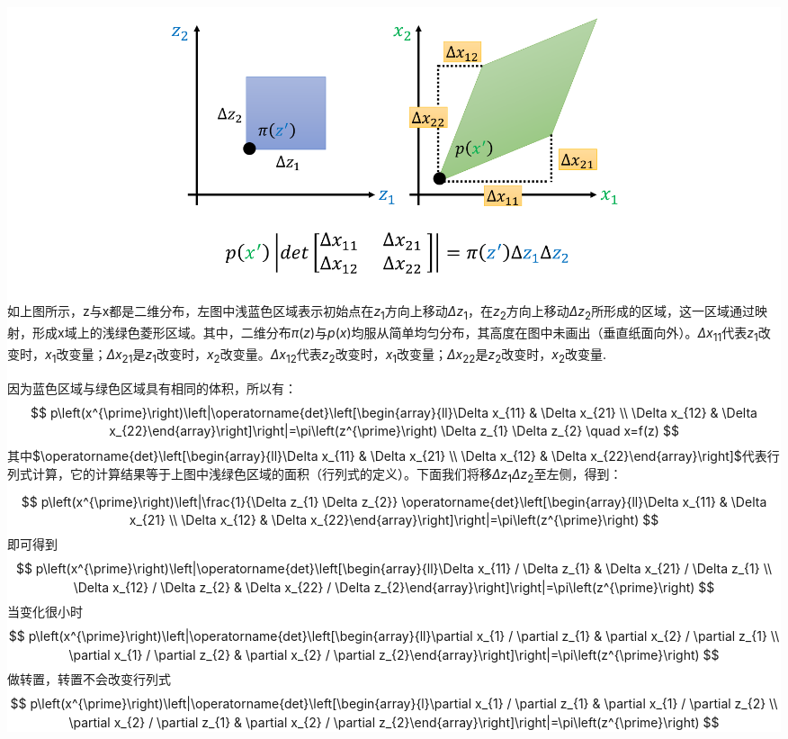 <center><img src="ML2020.assets/image-20210223162932650.png" width="60%"/></center>

如上图所示，z与x都是二维分布，左图中浅蓝色区域表示初始点在$z_1$方向上移动$Δz_1$，在$z_2$方向上移动$Δz_2$所形成的区域，这一区域通过映射，形成x域上的浅绿色菱形区域。其中，二维分布$π(z)$与$p(x)$均服从简单均匀分布，其高度在图中未画出（垂直纸面向外）。$Δx_{11}$代表$z_1$改变时，$x_1$改变量；$Δx_{21}$是$z_1$改变时，$x_2$改变量。$Δx_{12}$代表$z_2$改变时，$x_1$改变量；$Δx_{22}$是$z_2$改变时，$x_2$改变量.

因为蓝色区域与绿色区域具有相同的体积，所以有：
$$
p\left(x^{\prime}\right)\left|\operatorname{det}\left[\begin{array}{ll}\Delta x_{11} & \Delta x_{21} \\ \Delta x_{12} & \Delta x_{22}\end{array}\right]\right|=\pi\left(z^{\prime}\right) \Delta z_{1} \Delta z_{2} \quad x=f(z)
$$
 其中$\operatorname{det}\left[\begin{array}{ll}\Delta x_{11} & \Delta x_{21} \\ \Delta x_{12} & \Delta x_{22}\end{array}\right]$代表行列式计算，它的计算结果等于上图中浅绿色区域的面积（行列式的定义）。下面我们将移$\Delta z_{1} \Delta z_{2}$至左侧，得到：
$$
p\left(x^{\prime}\right)\left|\frac{1}{\Delta z_{1} \Delta z_{2}} \operatorname{det}\left[\begin{array}{ll}\Delta x_{11} & \Delta x_{21} \\ \Delta x_{12} & \Delta x_{22}\end{array}\right]\right|=\pi\left(z^{\prime}\right)
$$
即可得到
$$
p\left(x^{\prime}\right)\left|\operatorname{det}\left[\begin{array}{ll}\Delta x_{11} / \Delta z_{1} & \Delta x_{21} / \Delta z_{1} \\ \Delta x_{12} / \Delta z_{2} & \Delta x_{22} / \Delta z_{2}\end{array}\right]\right|=\pi\left(z^{\prime}\right)
$$
当变化很小时
$$
p\left(x^{\prime}\right)\left|\operatorname{det}\left[\begin{array}{ll}\partial x_{1} / \partial z_{1} & \partial x_{2} / \partial z_{1} \\ \partial x_{1} / \partial z_{2} & \partial x_{2} / \partial z_{2}\end{array}\right]\right|=\pi\left(z^{\prime}\right)
$$
做转置，转置不会改变行列式
$$
p\left(x^{\prime}\right)\left|\operatorname{det}\left[\begin{array}{l}\partial x_{1} / \partial z_{1} & \partial x_{1} / \partial z_{2} \\ \partial x_{2} / \partial z_{1} & \partial x_{2} / \partial z_{2}\end{array}\right]\right|=\pi\left(z^{\prime}\right)
$$